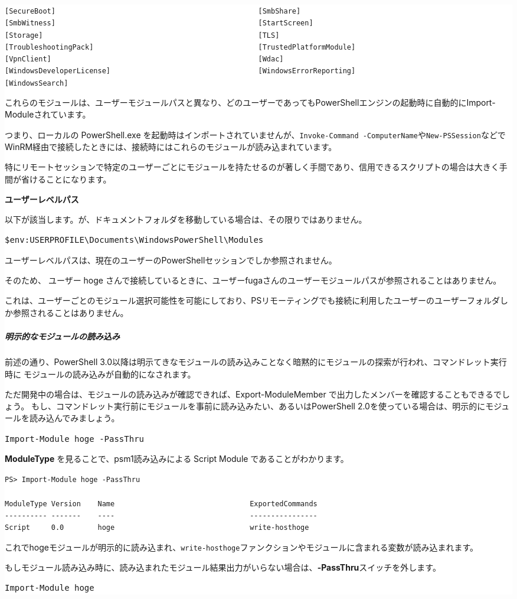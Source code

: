 ```
[SecureBoot]                                                [SmbShare]
[SmbWitness]                                                [StartScreen]
[Storage]                                                   [TLS]
[TroubleshootingPack]                                       [TrustedPlatformModule]
[VpnClient]                                                 [Wdac]
[WindowsDeveloperLicense]                                   [WindowsErrorReporting]
[WindowsSearch]
```

これらのモジュールは、ユーザーモジュールパスと異なり、どのユーザーであってもPowerShellエンジンの起動時に自動的にImport-Moduleされています。

つまり、ローカルの PowerShell.exe を起動時はインポートされていませんが、```Invoke-Command -ComputerName```や```New-PSSession```などでWinRM経由で接続したときには、接続時にはこれらのモジュールが読み込まれています。

特にリモートセッションで特定のユーザーごとにモジュールを持たせるのが著しく手間であり、信用できるスクリプトの場合は大きく手間が省けることになります。


**ユーザーレベルパス**

以下が該当します。が、ドキュメントフォルダを移動している場合は、その限りではありません。

<pre class="brush: powershell;">
$env:USERPROFILE\Documents\WindowsPowerShell\Modules
</pre>

ユーザーレベルパスは、現在のユーザーのPowerShellセッションでしか参照されません。

そのため、 ユーザー hoge さんで接続しているときに、ユーザーfugaさんのユーザーモジュールパスが参照されることはありません。

これは、ユーザーごとのモジュール選択可能性を可能にしており、PSリモーティングでも接続に利用したユーザーのユーザーフォルダしか参照されることはありません。


##### 明示的なモジュールの読み込み

前述の通り、PowerShell 3.0以降は明示てきなモジュールの読み込みことなく暗黙的にモジュールの探索が行われ、コマンドレット実行時に モジュールの読み込みが自動的になされます。

ただ開発中の場合は、モジュールの読み込みが確認できれば、Export-ModuleMember で出力したメンバーを確認することもできるでしょう。
もし、コマンドレット実行前にモジュールを事前に読み込みたい、あるいはPowerShell 2.0を使っている場合は、明示的にモジュールを読み込んでみましょう。

<pre class="brush: powershell;">
Import-Module hoge -PassThru
</pre>

**ModuleType** を見ることで、psm1読み込みによる Script Module であることがわかります。

```
PS> Import-Module hoge -PassThru

ModuleType Version    Name                                ExportedCommands
---------- -------    ----                                ----------------
Script     0.0        hoge                                write-hosthoge
```

これでhogeモジュールが明示的に読み込まれ、```write-hosthoge```ファンクションやモジュールに含まれる変数が読み込まれます。

もしモジュール読み込み時に、読み込まれたモジュール結果出力がいらない場合は、**-PassThru**スイッチを外します。

<pre class="brush: powershell;">
Import-Module hoge
</pre>
